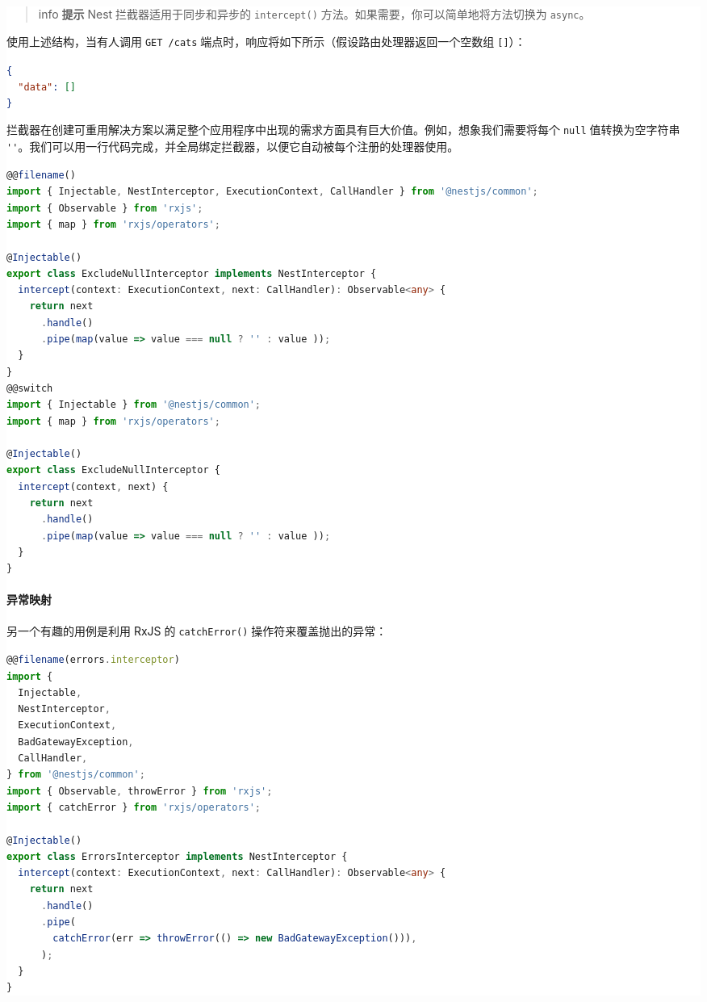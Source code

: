 > info **提示** Nest 拦截器适用于同步和异步的 `intercept()` 方法。如果需要，你可以简单地将方法切换为 `async`。

使用上述结构，当有人调用 `GET /cats` 端点时，响应将如下所示（假设路由处理器返回一个空数组 `[]`）：

```json
{
  "data": []
}
```

拦截器在创建可重用解决方案以满足整个应用程序中出现的需求方面具有巨大价值。例如，想象我们需要将每个 `null` 值转换为空字符串 `''`。我们可以用一行代码完成，并全局绑定拦截器，以便它自动被每个注册的处理器使用。

```typescript
@@filename()
import { Injectable, NestInterceptor, ExecutionContext, CallHandler } from '@nestjs/common';
import { Observable } from 'rxjs';
import { map } from 'rxjs/operators';

@Injectable()
export class ExcludeNullInterceptor implements NestInterceptor {
  intercept(context: ExecutionContext, next: CallHandler): Observable<any> {
    return next
      .handle()
      .pipe(map(value => value === null ? '' : value ));
  }
}
@@switch
import { Injectable } from '@nestjs/common';
import { map } from 'rxjs/operators';

@Injectable()
export class ExcludeNullInterceptor {
  intercept(context, next) {
    return next
      .handle()
      .pipe(map(value => value === null ? '' : value ));
  }
}
```

#### 异常映射

另一个有趣的用例是利用 RxJS 的 `catchError()` 操作符来覆盖抛出的异常：

```typescript
@@filename(errors.interceptor)
import {
  Injectable,
  NestInterceptor,
  ExecutionContext,
  BadGatewayException,
  CallHandler,
} from '@nestjs/common';
import { Observable, throwError } from 'rxjs';
import { catchError } from 'rxjs/operators';

@Injectable()
export class ErrorsInterceptor implements NestInterceptor {
  intercept(context: ExecutionContext, next: CallHandler): Observable<any> {
    return next
      .handle()
      .pipe(
        catchError(err => throwError(() => new BadGatewayException())),
      );
  }
}
```